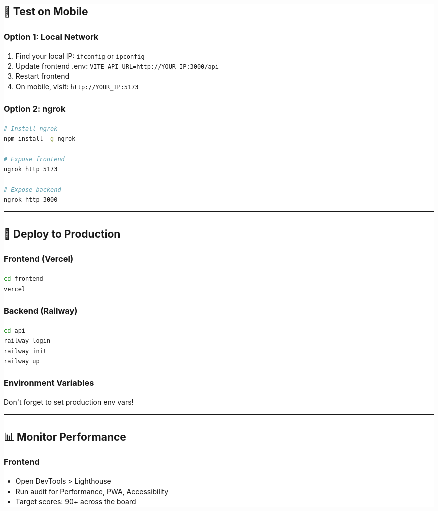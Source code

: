 
## 📱 Test on Mobile

### Option 1: Local Network
1. Find your local IP: `ifconfig` or `ipconfig`
2. Update frontend .env: `VITE_API_URL=http://YOUR_IP:3000/api`
3. Restart frontend
4. On mobile, visit: `http://YOUR_IP:5173`

### Option 2: ngrok
```bash
# Install ngrok
npm install -g ngrok

# Expose frontend
ngrok http 5173

# Expose backend
ngrok http 3000
```

---

## 🚀 Deploy to Production

### Frontend (Vercel)
```bash
cd frontend
vercel
```

### Backend (Railway)
```bash
cd api
railway login
railway init
railway up
```

### Environment Variables
Don't forget to set production env vars!

---

## 📊 Monitor Performance

### Frontend
- Open DevTools > Lighthouse
- Run audit for Performance, PWA, Accessibility
- Target scores: 90+ across the board
